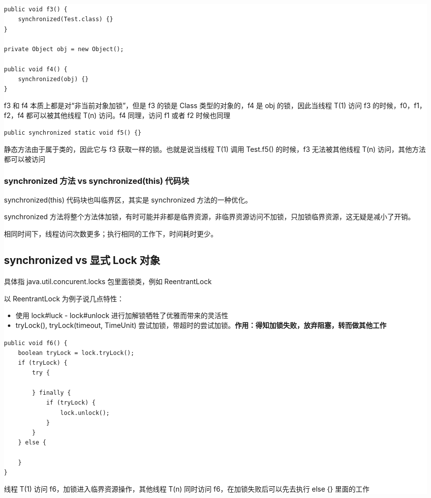 ```
public void f3() {
    synchronized(Test.class) {}
}

private Object obj = new Object();

public void f4() {
    synchronized(obj) {}
}

```
f3 和 f4 本质上都是对“非当前对象加锁”，但是 f3 的锁是 Class<Test> 类型的对象的，f4 是 obj 的锁，因此当线程 T(1) 访问 f3 的时候，f0，f1，f2，f4 都可以被其他线程 T(n) 访问。f4 同理，访问 f1 或者 f2 时候也同理

```
public synchronized static void f5() {}
```
静态方法由于属于类的，因此它与 f3 获取一样的锁。也就是说当线程 T(1) 调用 Test.f5() 的时候，f3 无法被其他线程 T(n) 访问，其他方法都可以被访问

### synchronized 方法 vs synchronized(this) 代码块
synchronized(this) 代码块也叫临界区，其实是 synchronized 方法的一种优化。

synchronized 方法将整个方法体加锁，有时可能并非都是临界资源，非临界资源访问不加锁，只加锁临界资源，这无疑是减小了开销。

相同时间下，线程访问次数更多；执行相同的工作下，时间耗时更少。


## synchronized vs 显式 Lock 对象

具体指 java.util.concurent.locks 包里面锁类，例如 ReentrantLock

以 ReentrantLock 为例子说几点特性：

- 使用 lock#luck - lock#unlock 进行加解锁牺牲了优雅而带来的灵活性
- tryLock(), tryLock(timeout, TimeUnit) 尝试加锁，带超时的尝试加锁。**作用：得知加锁失败，放弃阻塞，转而做其他工作**

```
public void f6() {
    boolean tryLock = lock.tryLock();
    if (tryLock) {
        try {
            
        } finally {
            if (tryLock) {
                lock.unlock();
            }
        }
    } else {
        
    }
}
```
线程 T(1) 访问 f6，加锁进入临界资源操作，其他线程 T(n) 同时访问 f6，在加锁失败后可以先去执行 else {} 里面的工作
